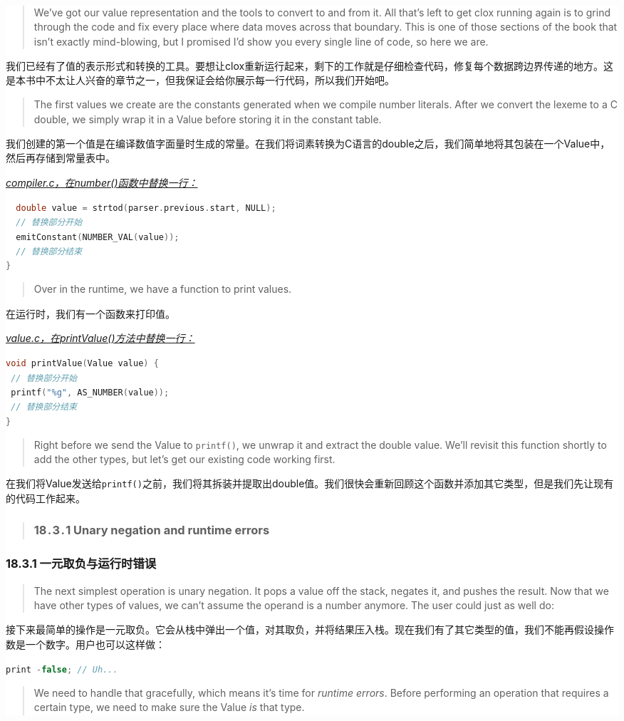 > We’ve got our value representation and the tools to convert to and from it. All that’s left to get clox running again is to grind through the code and fix every place where data moves across that boundary. This is one of those sections of the book that isn’t exactly mind-blowing, but I promised I’d show you every single line of code, so here we are.

我们已经有了值的表示形式和转换的工具。要想让clox重新运行起来，剩下的工作就是仔细检查代码，修复每个数据跨边界传递的地方。这是本书中不太让人兴奋的章节之一，但我保证会给你展示每一行代码，所以我们开始吧。

> The first values we create are the constants generated when we compile number literals. After we convert the lexeme to a C double, we simply wrap it in a Value before storing it in the constant table.

我们创建的第一个值是在编译数值字面量时生成的常量。在我们将词素转换为C语言的double之后，我们简单地将其包装在一个Value中，然后再存储到常量表中。

*<u>compiler.c，在number()函数中替换一行：</u>*

```c
  double value = strtod(parser.previous.start, NULL);
  // 替换部分开始
  emitConstant(NUMBER_VAL(value));
  // 替换部分结束
}
```

> Over in the runtime, we have a function to print values.

在运行时，我们有一个函数来打印值。

*<u>value.c，在printValue()方法中替换一行：</u>*

```c
void printValue(Value value) {
 // 替换部分开始
 printf("%g", AS_NUMBER(value));
 // 替换部分结束
}
```

> Right before we send the Value to `printf()`, we unwrap it and extract the double value. We’ll revisit this function shortly to add the other types, but let’s get our existing code working first.

在我们将Value发送给`printf()`之前，我们将其拆装并提取出double值。我们很快会重新回顾这个函数并添加其它类型，但是我们先让现有的代码工作起来。

> ### 18 . 3 . 1 Unary negation and runtime errors

### 18.3.1 一元取负与运行时错误

> The next simplest operation is unary negation. It pops a value off the stack, negates it, and pushes the result. Now that we have other types of values, we can’t assume the operand is a number anymore. The user could just as well do:

接下来最简单的操作是一元取负。它会从栈中弹出一个值，对其取负，并将结果压入栈。现在我们有了其它类型的值，我们不能再假设操作数是一个数字。用户也可以这样做：

```c
print -false; // Uh...
```

> We need to handle that gracefully, which means it’s time for *runtime errors*. Before performing an operation that requires a certain type, we need to make sure the Value *is* that type.
